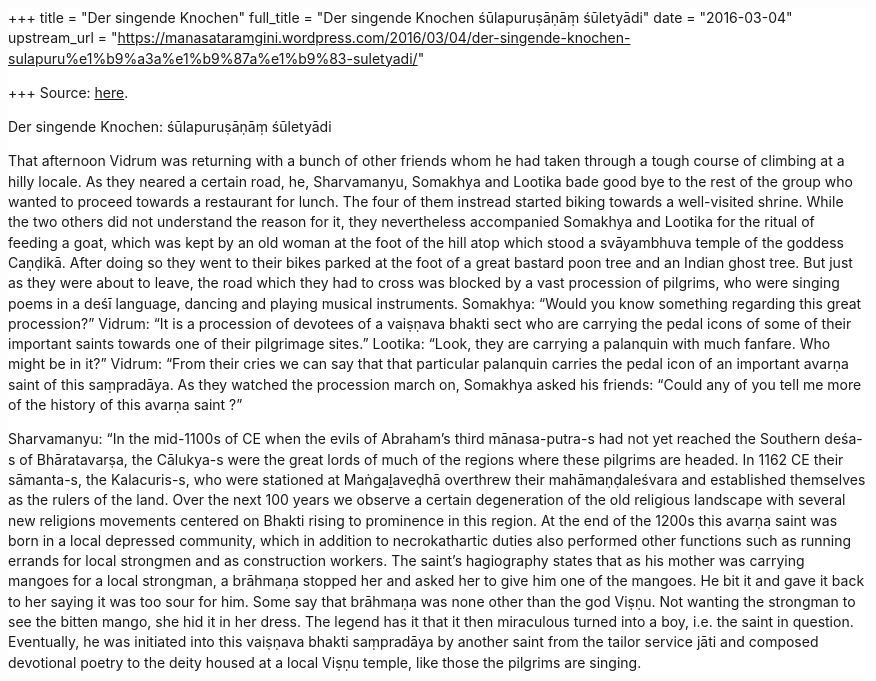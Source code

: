 +++
title = "Der singende Knochen"
full_title = "Der singende Knochen śūlapuruṣāṇāṃ śūletyādi"
date = "2016-03-04"
upstream_url = "https://manasataramgini.wordpress.com/2016/03/04/der-singende-knochen-sulapuru%e1%b9%a3a%e1%b9%87a%e1%b9%83-suletyadi/"

+++
Source: [here](https://manasataramgini.wordpress.com/2016/03/04/der-singende-knochen-sulapuru%e1%b9%a3a%e1%b9%87a%e1%b9%83-suletyadi/).

Der singende Knochen: śūlapuruṣāṇāṃ śūletyādi

That afternoon Vidrum was returning with a bunch of other friends whom
he had taken through a tough course of climbing at a hilly locale. As
they neared a certain road, he, Sharvamanyu, Somakhya and Lootika bade
good bye to the rest of the group who wanted to proceed towards a
restaurant for lunch. The four of them instread started biking towards a
well-visited shrine. While the two others did not understand the reason
for it, they nevertheless accompanied Somakhya and Lootika for the
ritual of feeding a goat, which was kept by an old woman at the foot of
the hill atop which stood a svāyambhuva temple of the goddess Caṇḍikā.
After doing so they went to their bikes parked at the foot of a great
bastard poon tree and an Indian ghost tree. But just as they were about
to leave, the road which they had to cross was blocked by a vast
procession of pilgrims, who were singing poems in a deśī language,
dancing and playing musical instruments. Somakhya: “Would you know
something regarding this great procession?” Vidrum: “It is a procession
of devotees of a vaiṣṇava bhakti sect who are carrying the pedal icons
of some of their important saints towards one of their pilgrimage
sites.” Lootika: “Look, they are carrying a palanquin with much fanfare.
Who might be in it?” Vidrum: “From their cries we can say that that
particular palanquin carries the pedal icon of an important avarṇa saint
of this saṃpradāya. As they watched the procession march on, Somakhya
asked his friends: “Could any of you tell me more of the history of this
avarṇa saint ?”

Sharvamanyu: “In the mid-1100s of CE when the evils of Abraham’s third
mānasa-putra-s had not yet reached the Southern deśa-s of Bhāratavarṣa,
the Cālukya-s were the great lords of much of the regions where these
pilgrims are headed. In 1162 CE their sāmanta-s, the Kalacuris-s, who
were stationed at Maṅgaḻaveḍhā overthrew their mahāmaṇḍaleśvara and
established themselves as the rulers of the land. Over the next 100
years we observe a certain degeneration of the old religious landscape
with several new religions movements centered on Bhakti rising to
prominence in this region. At the end of the 1200s this avarṇa saint was
born in a local depressed community, which in addition to necrokathartic
duties also performed other functions such as running errands for local
strongmen and as construction workers. The saint’s hagiography states
that as his mother was carrying mangoes for a local strongman, a
brāhmaṇa stopped her and asked her to give him one of the mangoes. He
bit it and gave it back to her saying it was too sour for him. Some say
that brāhmaṇa was none other than the god Viṣṇu. Not wanting the
strongman to see the bitten mango, she hid it in her dress. The legend
has it that it then miraculous turned into a boy, i.e. the saint in
question. Eventually, he was initiated into this vaiṣṇava bhakti
saṃpradāya by another saint from the tailor service jāti and composed
devotional poetry to the deity housed at a local Viṣṇu temple, like
those the pilgrims are singing.
